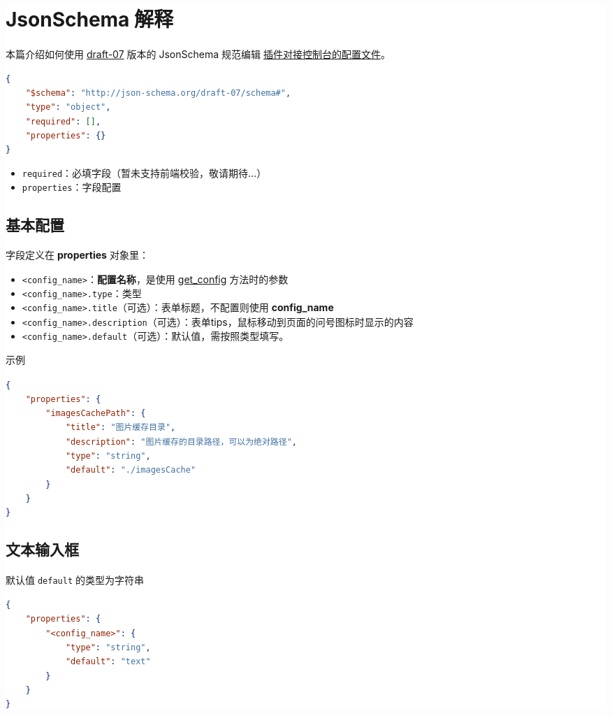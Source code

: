 # JsonSchema 解释

本篇介绍如何使用 [draft-07](http://json-schema.org) 版本的 JsonSchema
规范编辑 [插件对接控制台的配置文件](/develop/plugin/amiyaBotPluginInstance)。

```json
{
    "$schema": "http://json-schema.org/draft-07/schema#",
    "type": "object",
    "required": [],
    "properties": {}
}
```

- `required`：必填字段（暂未支持前端校验，敬请期待...）
- `properties`：字段配置

## 基本配置

字段定义在 **properties** 对象里：

- `<config_name>`：**配置名称**，是使用 [get_config](/develop/plugin/amiyaBotPluginInstance.html#get-config) 方法时的参数
- `<config_name>.type`：类型
- `<config_name>.title`（可选）：表单标题，不配置则使用 **config_name**
- `<config_name>.description`（可选）：表单tips，鼠标移动到页面的问号图标时显示的内容
- `<config_name>.default`（可选）：默认值，需按照类型填写。

示例

```json
{
    "properties": {
        "imagesCachePath": {
            "title": "图片缓存目录",
            "description": "图片缓存的目录路径，可以为绝对路径",
            "type": "string",
            "default": "./imagesCache"
        }
    }
}
```

## 文本输入框

默认值 `default` 的类型为字符串

```json
{
    "properties": {
        "<config_name>": {
            "type": "string",
            "default": "text"
        }
    }
}
```
